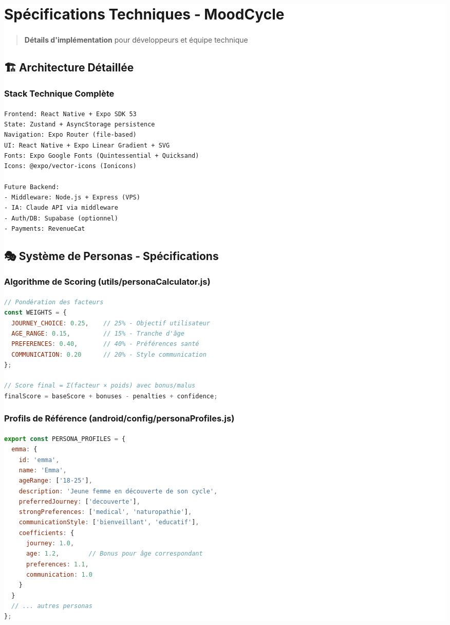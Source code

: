 # Spécifications Techniques - MoodCycle

> **Détails d'implémentation** pour développeurs et équipe technique

## 🏗️ **Architecture Détaillée**

### Stack Technique Complète
```
Frontend: React Native + Expo SDK 53
State: Zustand + AsyncStorage persistence  
Navigation: Expo Router (file-based)
UI: React Native + Expo Linear Gradient + SVG
Fonts: Expo Google Fonts (Quintessential + Quicksand)
Icons: @expo/vector-icons (Ionicons)

Future Backend:
- Middleware: Node.js + Express (VPS)
- IA: Claude API via middleware
- Auth/DB: Supabase (optionnel)
- Payments: RevenueCat
```

## 🎭 **Système de Personas - Spécifications**

### Algorithme de Scoring (utils/personaCalculator.js)
```javascript
// Pondération des facteurs
const WEIGHTS = {
  JOURNEY_CHOICE: 0.25,    // 25% - Objectif utilisateur
  AGE_RANGE: 0.15,         // 15% - Tranche d'âge
  PREFERENCES: 0.40,       // 40% - Préférences santé
  COMMUNICATION: 0.20      // 20% - Style communication
};

// Score final = Σ(facteur × poids) avec bonus/malus
finalScore = baseScore + bonuses - penalties + confidence;
```

### Profils de Référence (android/config/personaProfiles.js)
```javascript
export const PERSONA_PROFILES = {
  emma: {
    id: 'emma',
    name: 'Emma',
    ageRange: ['18-25'],
    description: 'Jeune femme en découverte de son cycle',
    preferredJourney: ['decouverte'],
    strongPreferences: ['medical', 'naturopathie'],
    communicationStyle: ['bienveillant', 'educatif'],
    coefficients: {
      journey: 1.0,
      age: 1.2,        // Bonus pour âge correspondant
      preferences: 1.1,
      communication: 1.0
    }
  }
  // ... autres personas
};
```
